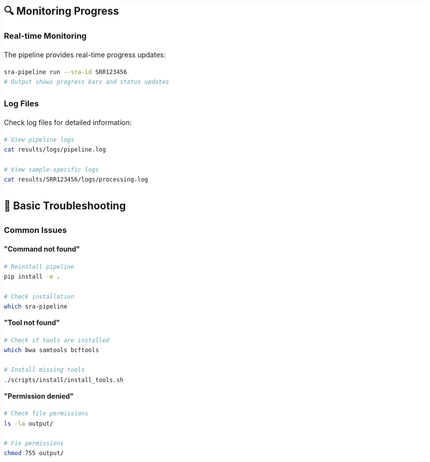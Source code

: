 ## 🔍 Monitoring Progress

### Real-time Monitoring

The pipeline provides real-time progress updates:

```bash
sra-pipeline run --sra-id SRR123456
# Output shows progress bars and status updates
```

### Log Files

Check log files for detailed information:

```bash
# View pipeline logs
cat results/logs/pipeline.log

# View sample-specific logs
cat results/SRR123456/logs/processing.log
```

## 🐛 Basic Troubleshooting

### Common Issues

**"Command not found"**
```bash
# Reinstall pipeline
pip install -e .

# Check installation
which sra-pipeline
```

**"Tool not found"**
```bash
# Check if tools are installed
which bwa samtools bcftools

# Install missing tools
./scripts/install/install_tools.sh
```

**"Permission denied"**
```bash
# Check file permissions
ls -la output/

# Fix permissions
chmod 755 output/
```
